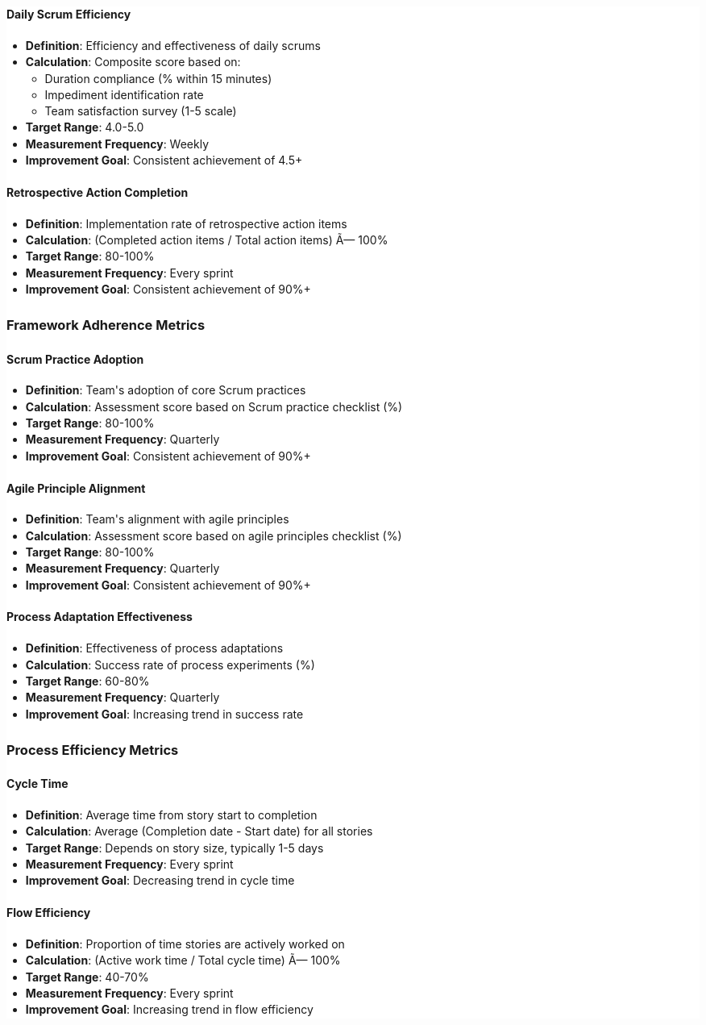 #### Daily Scrum Efficiency
- **Definition**: Efficiency and effectiveness of daily scrums
- **Calculation**: Composite score based on:
  - Duration compliance (% within 15 minutes)
  - Impediment identification rate
  - Team satisfaction survey (1-5 scale)
- **Target Range**: 4.0-5.0
- **Measurement Frequency**: Weekly
- **Improvement Goal**: Consistent achievement of 4.5+

#### Retrospective Action Completion
- **Definition**: Implementation rate of retrospective action items
- **Calculation**: (Completed action items / Total action items) Ã— 100%
- **Target Range**: 80-100%
- **Measurement Frequency**: Every sprint
- **Improvement Goal**: Consistent achievement of 90%+

### Framework Adherence Metrics

#### Scrum Practice Adoption
- **Definition**: Team's adoption of core Scrum practices
- **Calculation**: Assessment score based on Scrum practice checklist (%)
- **Target Range**: 80-100%
- **Measurement Frequency**: Quarterly
- **Improvement Goal**: Consistent achievement of 90%+

#### Agile Principle Alignment
- **Definition**: Team's alignment with agile principles
- **Calculation**: Assessment score based on agile principles checklist (%)
- **Target Range**: 80-100%
- **Measurement Frequency**: Quarterly
- **Improvement Goal**: Consistent achievement of 90%+

#### Process Adaptation Effectiveness
- **Definition**: Effectiveness of process adaptations
- **Calculation**: Success rate of process experiments (%)
- **Target Range**: 60-80%
- **Measurement Frequency**: Quarterly
- **Improvement Goal**: Increasing trend in success rate

### Process Efficiency Metrics

#### Cycle Time
- **Definition**: Average time from story start to completion
- **Calculation**: Average (Completion date - Start date) for all stories
- **Target Range**: Depends on story size, typically 1-5 days
- **Measurement Frequency**: Every sprint
- **Improvement Goal**: Decreasing trend in cycle time

#### Flow Efficiency
- **Definition**: Proportion of time stories are actively worked on
- **Calculation**: (Active work time / Total cycle time) Ã— 100%
- **Target Range**: 40-70%
- **Measurement Frequency**: Every sprint
- **Improvement Goal**: Increasing trend in flow efficiency
